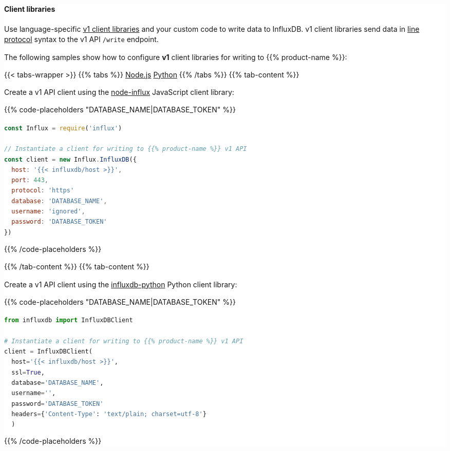 #### Client libraries

Use language-specific [v1 client libraries](/influxdb/v1/tools/api_client_libraries/) and your custom code to write data to InfluxDB.
v1 client libraries send data in [line protocol](/influxdb/cloud-dedicated/reference/syntax/line-protocol/) syntax to the v1 API `/write` endpoint.

The following samples show how to configure **v1** client libraries for writing to {{% product-name %}}:

{{< tabs-wrapper >}}
{{% tabs %}}
[Node.js](#nodejs)
[Python](#python)
{{% /tabs %}}
{{% tab-content %}}


Create a v1 API client using the [node-influx](/influxdb/v1/tools/api_client_libraries/#javascriptnodejs) JavaScript client library:

{{% code-placeholders "DATABASE_NAME|DATABASE_TOKEN" %}}
```js
const Influx = require('influx')

// Instantiate a client for writing to {{% product-name %}} v1 API
const client = new Influx.InfluxDB({
  host: '{{< influxdb/host >}}',
  port: 443,
  protocol: 'https'
  database: 'DATABASE_NAME',
  username: 'ignored',
  password: 'DATABASE_TOKEN'
})
```
{{% /code-placeholders %}}


{{% /tab-content %}}
{{% tab-content %}}


Create a v1 API client using the [influxdb-python](/influxdb/v1/tools/api_client_libraries/#python) Python client library:

{{% code-placeholders "DATABASE_NAME|DATABASE_TOKEN" %}}
```py
from influxdb import InfluxDBClient

# Instantiate a client for writing to {{% product-name %}} v1 API
client = InfluxDBClient(
  host='{{< influxdb/host >}}',
  ssl=True,
  database='DATABASE_NAME',
  username='',
  password='DATABASE_TOKEN'
  headers={'Content-Type': 'text/plain; charset=utf-8'}
  )
```
{{% /code-placeholders %}}
